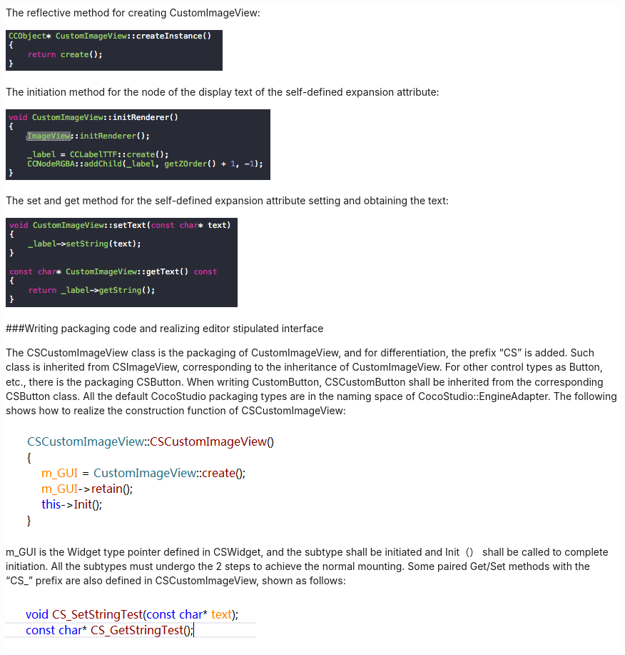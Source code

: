 The reflective method for creating CustomImageView: 

![image](./res/4.png)

The initiation method for the node of the display text of the self-defined expansion attribute: 

![image](./res/5.png)

The set and get method for the self-defined expansion attribute setting and obtaining the text: 

![image](./res/6.png)



###Writing packaging code and realizing editor stipulated interface

The CSCustomImageView class is the packaging of CustomImageView, and for differentiation, the prefix “CS” is added. Such class is inherited from CSImageView, corresponding to the inheritance of CustomImageView. For other control types as Button, etc., there is the packaging CSButton. When writing CustomButton, CSCustomButton shall be inherited from the corresponding CSButton class. All the default CocoStudio packaging types are in the naming space of CocoStudio::EngineAdapter. The following shows how to realize the construction function of CSCustomImageView: 

![image](./res/7.png)

m_GUI is the Widget type pointer defined in CSWidget, and the subtype shall be initiated and Init（） shall be called to complete initiation. All the subtypes must undergo the 2 steps to achieve the normal mounting. Some paired Get/Set methods with the “CS_” prefix are also defined in CSCustomImageView, shown as follows:
 
![image](./res/8.png)

